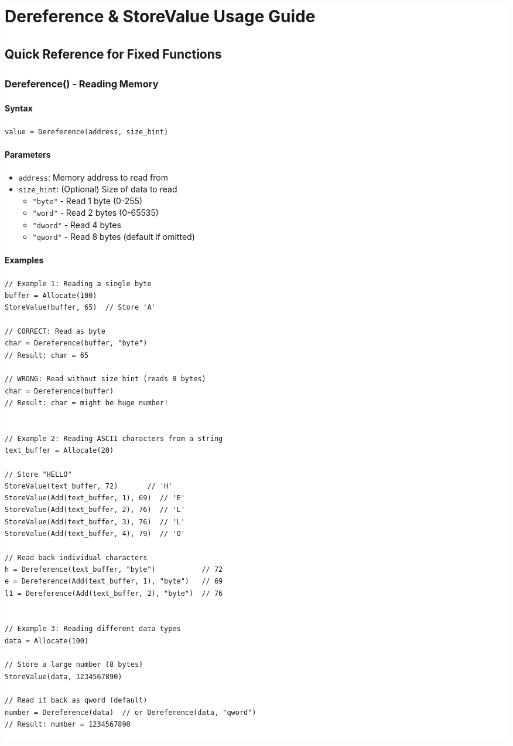 # Dereference & StoreValue Usage Guide

## Quick Reference for Fixed Functions

### Dereference() - Reading Memory

#### Syntax
```ailang
value = Dereference(address, size_hint)
```

#### Parameters
- `address`: Memory address to read from
- `size_hint`: (Optional) Size of data to read
  - `"byte"` - Read 1 byte (0-255)
  - `"word"` - Read 2 bytes (0-65535)
  - `"dword"` - Read 4 bytes
  - `"qword"` - Read 8 bytes (default if omitted)

#### Examples

```ailang
// Example 1: Reading a single byte
buffer = Allocate(100)
StoreValue(buffer, 65)  // Store 'A'

// CORRECT: Read as byte
char = Dereference(buffer, "byte")
// Result: char = 65

// WRONG: Read without size hint (reads 8 bytes)
char = Dereference(buffer)
// Result: char = might be huge number!


// Example 2: Reading ASCII characters from a string
text_buffer = Allocate(20)

// Store "HELLO"
StoreValue(text_buffer, 72)       // 'H'
StoreValue(Add(text_buffer, 1), 69)  // 'E'
StoreValue(Add(text_buffer, 2), 76)  // 'L'
StoreValue(Add(text_buffer, 3), 76)  // 'L'
StoreValue(Add(text_buffer, 4), 79)  // 'O'

// Read back individual characters
h = Dereference(text_buffer, "byte")           // 72
e = Dereference(Add(text_buffer, 1), "byte")   // 69
l1 = Dereference(Add(text_buffer, 2), "byte")  // 76


// Example 3: Reading different data types
data = Allocate(100)

// Store a large number (8 bytes)
StoreValue(data, 1234567890)

// Read it back as qword (default)
number = Dereference(data)  // or Dereference(data, "qword")
// Result: number = 1234567890


```